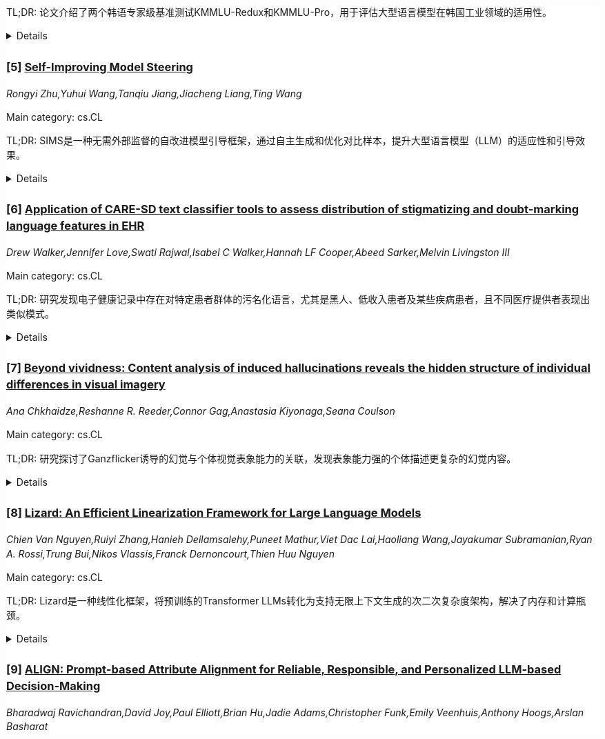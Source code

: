 TL;DR: 论文介绍了两个韩语专家级基准测试KMMLU-Redux和KMMLU-Pro，用于评估大型语言模型在韩国工业领域的适用性。


<details><summary>Details</summary></details>


### [5] [Self-Improving Model Steering](https://arxiv.org/abs/2507.08967)
*Rongyi Zhu,Yuhui Wang,Tanqiu Jiang,Jiacheng Liang,Ting Wang*

Main category: cs.CL

TL;DR: SIMS是一种无需外部监督的自改进模型引导框架，通过自主生成和优化对比样本，提升大型语言模型（LLM）的适应性和引导效果。


<details><summary>Details</summary></details>


### [6] [Application of CARE-SD text classifier tools to assess distribution of stigmatizing and doubt-marking language features in EHR](https://arxiv.org/abs/2507.08969)
*Drew Walker,Jennifer Love,Swati Rajwal,Isabel C Walker,Hannah LF Cooper,Abeed Sarker,Melvin Livingston III*

Main category: cs.CL

TL;DR: 研究发现电子健康记录中存在对特定患者群体的污名化语言，尤其是黑人、低收入患者及某些疾病患者，且不同医疗提供者表现出类似模式。


<details><summary>Details</summary></details>


### [7] [Beyond vividness: Content analysis of induced hallucinations reveals the hidden structure of individual differences in visual imagery](https://arxiv.org/abs/2507.09011)
*Ana Chkhaidze,Reshanne R. Reeder,Connor Gag,Anastasia Kiyonaga,Seana Coulson*

Main category: cs.CL

TL;DR: 研究探讨了Ganzflicker诱导的幻觉与个体视觉表象能力的关联，发现表象能力强的个体描述更复杂的幻觉内容。


<details><summary>Details</summary></details>


### [8] [Lizard: An Efficient Linearization Framework for Large Language Models](https://arxiv.org/abs/2507.09025)
*Chien Van Nguyen,Ruiyi Zhang,Hanieh Deilamsalehy,Puneet Mathur,Viet Dac Lai,Haoliang Wang,Jayakumar Subramanian,Ryan A. Rossi,Trung Bui,Nikos Vlassis,Franck Dernoncourt,Thien Huu Nguyen*

Main category: cs.CL

TL;DR: Lizard是一种线性化框架，将预训练的Transformer LLMs转化为支持无限上下文生成的次二次复杂度架构，解决了内存和计算瓶颈。


<details><summary>Details</summary></details>


### [9] [ALIGN: Prompt-based Attribute Alignment for Reliable, Responsible, and Personalized LLM-based Decision-Making](https://arxiv.org/abs/2507.09037)
*Bharadwaj Ravichandran,David Joy,Paul Elliott,Brian Hu,Jadie Adams,Christopher Funk,Emily Veenhuis,Anthony Hoogs,Arslan Basharat*
